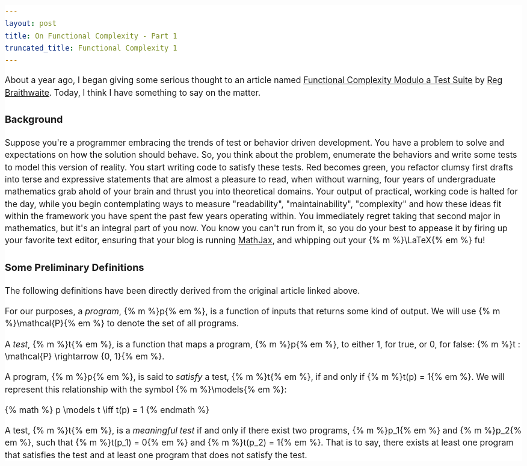 ```yaml
---
layout: post
title: On Functional Complexity - Part 1
truncated_title: Functional Complexity 1
---
```

About a year ago, I began giving some serious thought to an article named
[Functional Complexity Modulo a Test Suite](https://github.com/raganwald/homoiconic/blob/master/2009-06-02/functional_complexity.md)
by [Reg Braithwaite](http://raganwald.posterous.com/).  Today, I think I have
something to say on the matter.

### Background

Suppose you're a programmer embracing the trends of test or behavior driven
development.  You have a problem to solve and expectations on how the
solution should behave.  So, you think about the problem, enumerate the
behaviors and write some tests to model this version of reality.  You start
writing code to satisfy these tests.  Red becomes green, you refactor clumsy
first drafts into terse and expressive statements that are almost a pleasure
to read, when without warning, four years of undergraduate mathematics grab
ahold of your brain and thrust you into theoretical domains.  Your output of
practical, working code is halted for the day, while you begin contemplating
ways to measure "readability", "maintainability", "complexity" and how these
ideas fit within the framework you have spent the past few years operating
within.  You immediately regret taking that second major in mathematics, but
it's an integral part of you now.  You know you can't run from it, so you do
your best to appease it by firing up your favorite text editor, ensuring that
your blog is running [MathJax](http://www.mathjax.org/), and whipping out
your {% m %}\LaTeX{% em %} fu!

### Some Preliminary Definitions

The following definitions have been directly derived from the original
article linked above.

For our purposes, a <dfn>program</dfn>, {% m %}p{% em %}, is a function of inputs that
returns some kind of output.  We will use {% m %}\mathcal{P}{% em %} to denote
the set of all programs.

A <dfn>test</dfn>, {% m %}t{% em %}, is a function that maps a program, {% m %}p{% em %},
to either 1, for true, or 0, for false: {% m %}t : \mathcal{P} \rightarrow \{0, 1\}{% em %}.

A program, {% m %}p{% em %}, is said to <dfn>satisfy</dfn> a test,
{% m %}t{% em %}, if and only if {% m %}t(p) = 1{% em %}.  We will represent
this relationship with the symbol {% m %}\models{% em %}:

{% math %}
  p \models t \iff t(p) = 1
{% endmath %}

A test, {% m %}t{% em %}, is a <dfn>meaningful test</dfn> if and only if there
exist two programs, {% m %}p_1{% em %} and {% m %}p_2{% em %}, such that
{% m %}t(p_1) = 0{% em %} and {% m %}t(p_2) = 1{% em %}.  That is to say,
there exists at least one program that satisfies the test and at least one
program that does not satisfy the test.
